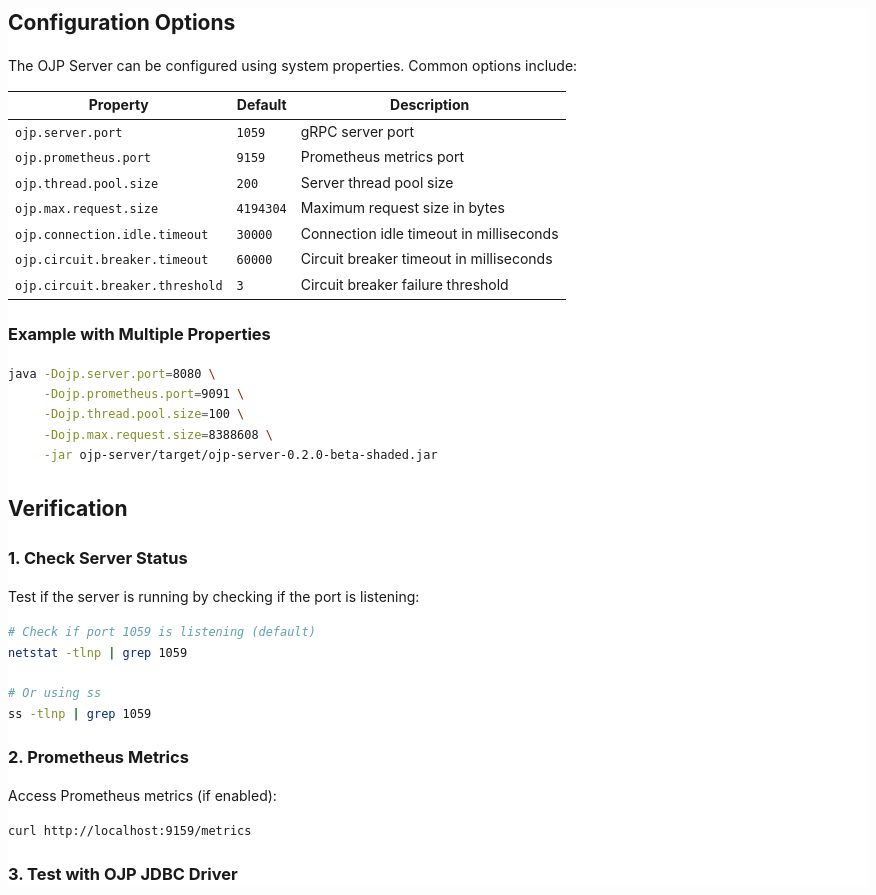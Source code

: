 ## Configuration Options

The OJP Server can be configured using system properties. Common options include:

| Property | Default | Description |
|----------|---------|-------------|
| `ojp.server.port` | `1059` | gRPC server port |
| `ojp.prometheus.port` | `9159` | Prometheus metrics port |
| `ojp.thread.pool.size` | `200` | Server thread pool size |
| `ojp.max.request.size` | `4194304` | Maximum request size in bytes |
| `ojp.connection.idle.timeout` | `30000` | Connection idle timeout in milliseconds |
| `ojp.circuit.breaker.timeout` | `60000` | Circuit breaker timeout in milliseconds |
| `ojp.circuit.breaker.threshold` | `3` | Circuit breaker failure threshold |

### Example with Multiple Properties

```bash
java -Dojp.server.port=8080 \
     -Dojp.prometheus.port=9091 \
     -Dojp.thread.pool.size=100 \
     -Dojp.max.request.size=8388608 \
     -jar ojp-server/target/ojp-server-0.2.0-beta-shaded.jar
```

## Verification

### 1. Check Server Status

Test if the server is running by checking if the port is listening:

```bash
# Check if port 1059 is listening (default)
netstat -tlnp | grep 1059

# Or using ss
ss -tlnp | grep 1059
```

### 2. Prometheus Metrics

Access Prometheus metrics (if enabled):

```bash
curl http://localhost:9159/metrics
```

### 3. Test with OJP JDBC Driver
